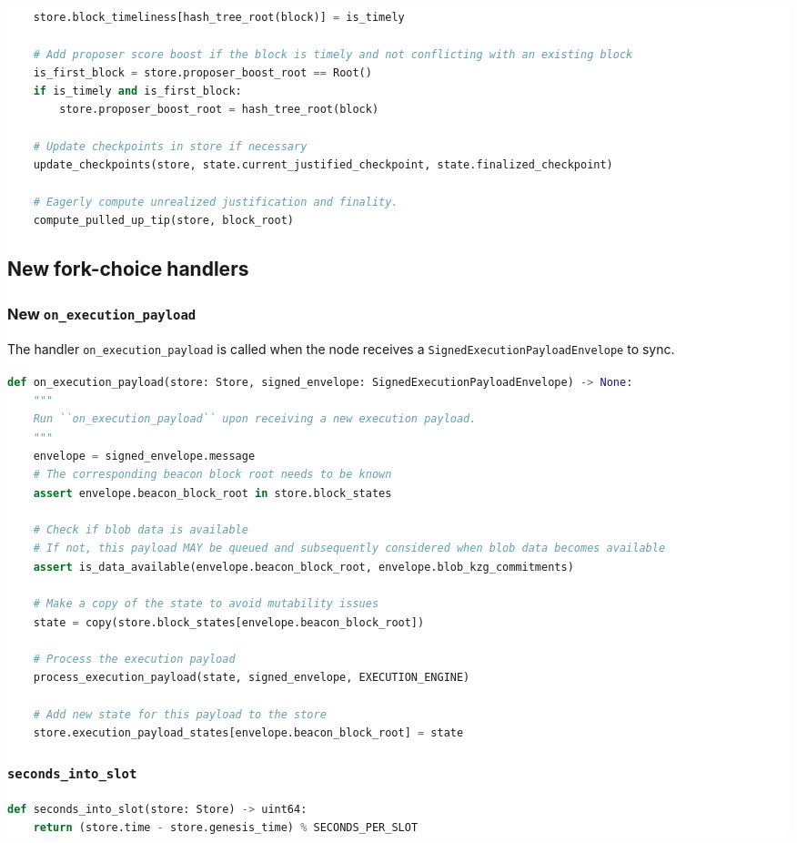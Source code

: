 ```python
    store.block_timeliness[hash_tree_root(block)] = is_timely

    # Add proposer score boost if the block is timely and not conflicting with an existing block
    is_first_block = store.proposer_boost_root == Root()
    if is_timely and is_first_block:
        store.proposer_boost_root = hash_tree_root(block)

    # Update checkpoints in store if necessary
    update_checkpoints(store, state.current_justified_checkpoint, state.finalized_checkpoint)

    # Eagerly compute unrealized justification and finality.
    compute_pulled_up_tip(store, block_root)
```

## New fork-choice handlers

### New `on_execution_payload`

The handler `on_execution_payload` is called when the node receives a `SignedExecutionPayloadEnvelope` to sync. 

```python
def on_execution_payload(store: Store, signed_envelope: SignedExecutionPayloadEnvelope) -> None:
    """
    Run ``on_execution_payload`` upon receiving a new execution payload.
    """
    envelope = signed_envelope.message 
    # The corresponding beacon block root needs to be known
    assert envelope.beacon_block_root in store.block_states

    # Check if blob data is available
    # If not, this payload MAY be queued and subsequently considered when blob data becomes available
    assert is_data_available(envelope.beacon_block_root, envelope.blob_kzg_commitments)

    # Make a copy of the state to avoid mutability issues
    state = copy(store.block_states[envelope.beacon_block_root])

    # Process the execution payload
    process_execution_payload(state, signed_envelope, EXECUTION_ENGINE)

    # Add new state for this payload to the store
    store.execution_payload_states[envelope.beacon_block_root] = state
```   

### `seconds_into_slot`

```python
def seconds_into_slot(store: Store) -> uint64:
    return (store.time - store.genesis_time) % SECONDS_PER_SLOT
```
